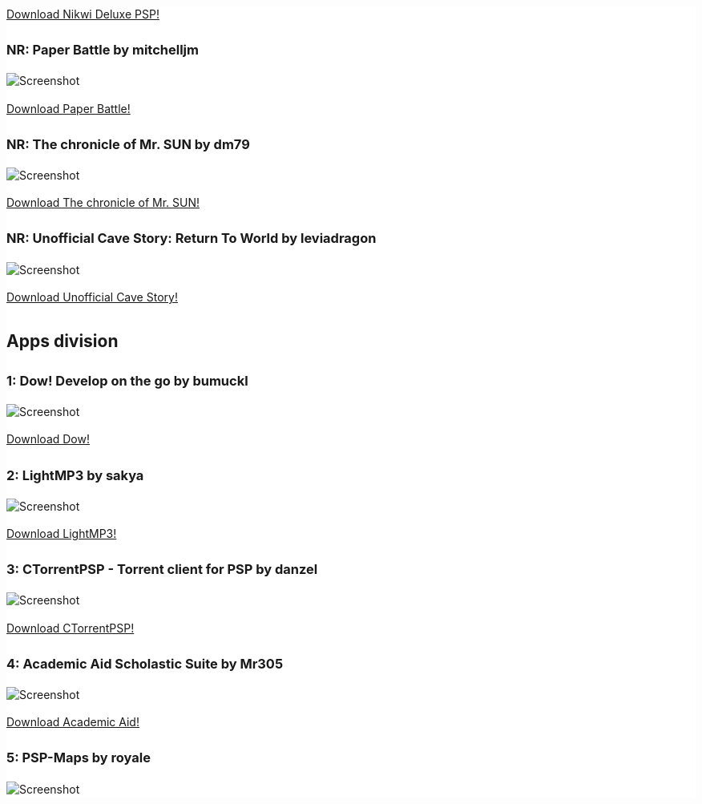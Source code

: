 <a href="https://archive.org/details/nikwi_deluxe_psp.7z">Download Nikwi Deluxe PSP!</a>

### NR: Paper Battle by mitchelljm

![Screenshot](https://github.com/PSP-Archive/PSP-Archive.github.io/raw/gh-pages/assets/img/snaps/paperbattle.webp)

<a href="https://archive.org/details/paper-battle.-7z">Download Paper Battle!</a>

### NR: The chronicle of Mr. SUN by dm79

![Screenshot](https://github.com/PSP-Archive/PSP-Archive.github.io/raw/gh-pages/assets/img/snaps/MRS00565_00000.webp)

<a href="https://archive.org/details/mr-sun.-7z">Download The chronicle of Mr. SUN!</a>

### NR: Unofficial Cave Story: Return To World by leviadragon

![Screenshot](https://github.com/PSP-Archive/PSP-Archive.github.io/raw/gh-pages/assets/img/snaps/UNCA01491_00000.webp)

<a href="https://archive.org/details/un-cave-story-rtws.-7z">Download Unofficial Cave Story!</a>

## Apps division

### 1: Dow! Develop on the go by bumuckl

![Screenshot](https://github.com/PSP-Archive/PSP-Archive.github.io/raw/gh-pages/assets/img/snaps/DOW!00475_00000.webp)

<a href="https://archive.org/details/dow-0.2.7z">Download Dow!</a>

### 2: LightMP3 by sakya

![Screenshot](https://github.com/PSP-Archive/PSP-Archive.github.io/raw/gh-pages/assets/img/snaps/lightmp3.webp)

<a href="https://archive.org/details/light-mp-3.7z">Download LightMP3!</a>

### 3: CTorrentPSP - Torrent client for PSP by danzel

![Screenshot](https://github.com/PSP-Archive/PSP-Archive.github.io/raw/gh-pages/assets/img/snaps/CTOR01220_00000.webp)

<a href="https://archive.org/details/ctorrentpsp_202108">Download CTorrentPSP!</a>

### 4: Academic Aid Scholastic Suite by Mr305

![Screenshot](https://github.com/PSP-Archive/PSP-Archive.github.io/raw/gh-pages/assets/img/snaps/ACAD01099_00001.webp)

<a href="https://archive.org/details/academic-aid">Download Academic Aid!</a>

### 5: PSP-Maps by royale

![Screenshot](https://github.com/PSP-Archive/PSP-Archive.github.io/raw/gh-pages/assets/img/snaps/pspmaps.webp)
